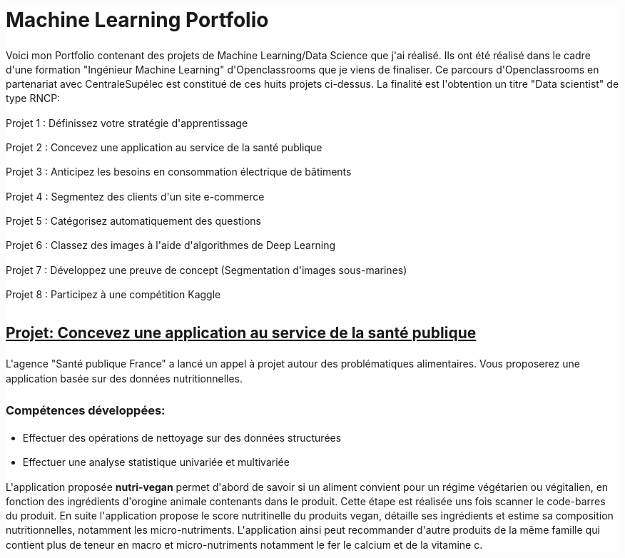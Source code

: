 # Machine Learning Portfolio
	
Voici mon Portfolio contenant des projets de Machine Learning/Data Science que j'ai réalisé. Ils ont été réalisé dans le cadre d'une formation "Ingénieur Machine Learning" d'Openclassrooms que je viens de finaliser. Ce parcours d'Openclassrooms en partenariat avec CentraleSupélec est constitué de ces huits projets ci-dessus. La finalité est l'obtention un titre "Data scientist" de type RNCP:

Projet 1 : Définissez votre stratégie d'apprentissage

Projet 2 : Concevez une application au service de la santé publique

Projet 3 : Anticipez les besoins en consommation électrique de bâtiments

Projet 4 : Segmentez des clients d'un site e-commerce

Projet 5 : Catégorisez automatiquement des questions

Projet 6 : Classez des images à l'aide d'algorithmes de Deep Learning

Projet 7 : Développez une preuve de concept (Segmentation d'images sous-marines)

Projet 8 : Participez à une compétition Kaggle
	
	
## [Projet: Concevez une application au service de la santé publique](https://github.com/Bounkass/P2_OC_Parcours_IML)
L'agence "Santé publique France" a lancé un appel à projet autour des problématiques alimentaires. Vous proposerez une application basée sur des données nutritionnelles.


### Compétences développées:

- Effectuer des opérations de nettoyage sur des données structurées

- Effectuer une analyse statistique univariée et multivariée

L'application proposée **nutri-vegan** permet d'abord de savoir si un aliment convient pour un régime végétarien ou végitalien, en fonction des ingrédients d'orogine animale contenants dans le produit. Cette étape est réalisée uns fois scanner le code-barres du produit. En suite l'application propose le score nutritinelle du produits vegan, détaille ses ingrédients et estime sa composition nutritionnelles, notamment les micro-nutriments. L'application ainsi peut recommander d'autre produits de la même famille qui contient plus de teneur en macro et micro-nutriments notamment le fer le calcium et de la vitamine c.

<p float="left">